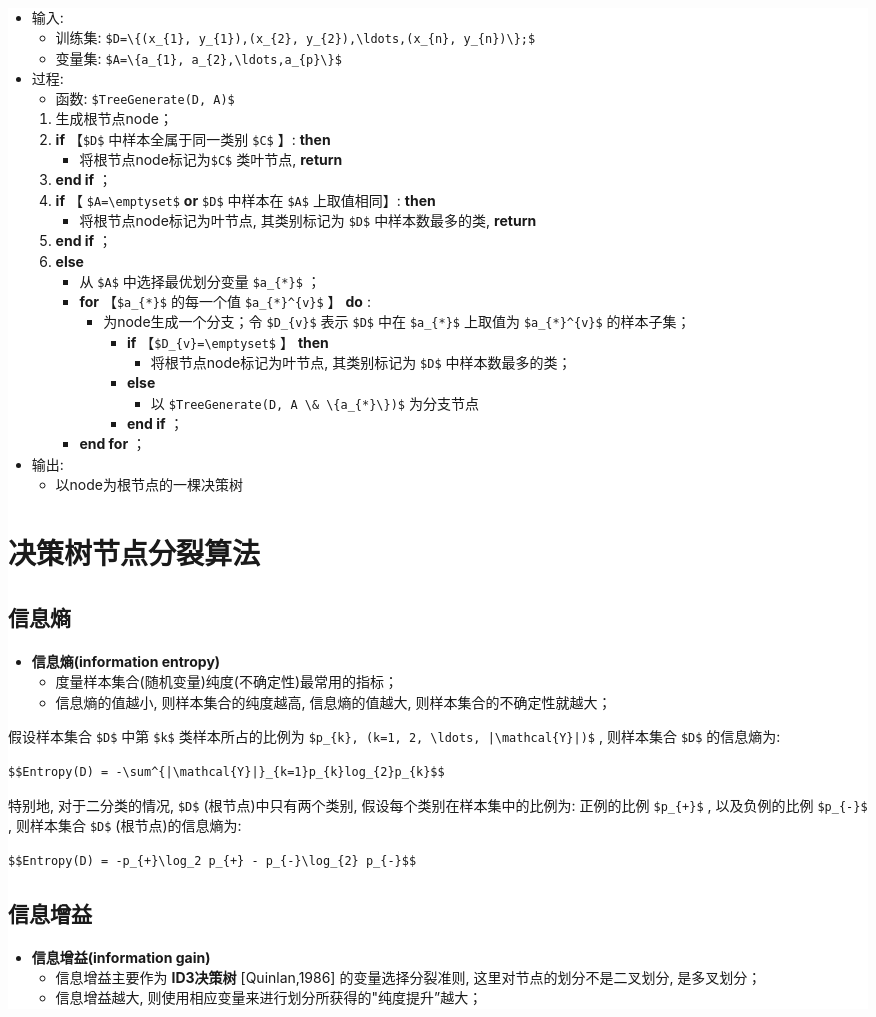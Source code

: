 - 输入: 
   - 训练集: `$D=\{(x_{1}, y_{1}),(x_{2}, y_{2}),\ldots,(x_{n}, y_{n})\};$`
   - 变量集: `$A=\{a_{1}, a_{2},\ldots,a_{p}\}$`
- 过程: 
   - 函数: `$TreeGenerate(D, A)$`
   1. 生成根节点node；
   2. **if** 【`$D$` 中样本全属于同一类别 `$C$` 】: 
      **then**
      - 将根节点node标记为`$C$` 类叶节点, **return**
   3. **end if** ；
   4. **if** 【 `$A=\emptyset$` **or** `$D$` 中样本在 `$A$` 上取值相同】:  **then**
      - 将根节点node标记为叶节点, 其类别标记为 `$D$` 中样本数最多的类, **return**
   1. **end if** ；
   2. **else**
      - 从 `$A$` 中选择最优划分变量 `$a_{*}$` ；
      - **for** 【`$a_{*}$` 的每一个值 `$a_{*}^{v}$` 】
        **do** : 
         - 为node生成一个分支；令 `$D_{v}$` 表示 `$D$` 中在 `$a_{*}$` 上取值为 `$a_{*}^{v}$` 的样本子集；
            - **if** 【`$D_{v}=\emptyset$` 】 **then**
               - 将根节点node标记为叶节点, 其类别标记为 `$D$` 中样本数最多的类；
            - **else**
               - 以 `$TreeGenerate(D, A \& \{a_{*}\})$` 为分支节点
            - **end if** ；
      - **end for** ；
- 输出: 
   - 以node为根节点的一棵决策树


# 决策树节点分裂算法

## 信息熵

- **信息熵(information entropy)**
    - 度量样本集合(随机变量)纯度(不确定性)最常用的指标；
    - 信息熵的值越小, 则样本集合的纯度越高, 信息熵的值越大, 则样本集合的不确定性就越大；

假设样本集合 `$D$` 中第 `$k$` 类样本所占的比例为 `$p_{k}, (k=1, 2, \ldots, |\mathcal{Y}|)$` , 
则样本集合 `$D$` 的信息熵为: 

`$$Entropy(D) = -\sum^{|\mathcal{Y}|}_{k=1}p_{k}log_{2}p_{k}$$`

特别地, 对于二分类的情况, `$D$` (根节点)中只有两个类别,
假设每个类别在样本集中的比例为: 正例的比例 `$p_{+}$` , 
以及负例的比例 `$p_{-}$` , 则样本集合 `$D$` (根节点)的信息熵为: 

`$$Entropy(D) = -p_{+}\log_2 p_{+} - p_{-}\log_{2} p_{-}$$`

## 信息增益

- **信息增益(information gain)**
    - 信息增益主要作为 **ID3决策树** [Quinlan,1986] 的变量选择分裂准则, 这里对节点的划分不是二叉划分, 是多叉划分；
    - 信息增益越大, 则使用相应变量来进行划分所获得的"纯度提升”越大；
